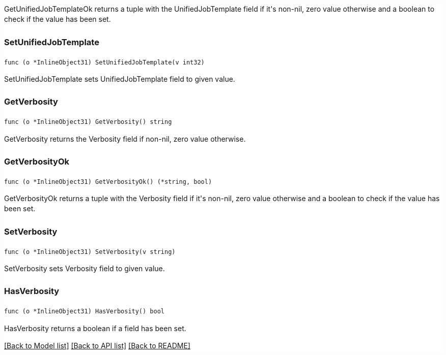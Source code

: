 GetUnifiedJobTemplateOk returns a tuple with the UnifiedJobTemplate field if it's non-nil, zero value otherwise
and a boolean to check if the value has been set.

### SetUnifiedJobTemplate

`func (o *InlineObject31) SetUnifiedJobTemplate(v int32)`

SetUnifiedJobTemplate sets UnifiedJobTemplate field to given value.


### GetVerbosity

`func (o *InlineObject31) GetVerbosity() string`

GetVerbosity returns the Verbosity field if non-nil, zero value otherwise.

### GetVerbosityOk

`func (o *InlineObject31) GetVerbosityOk() (*string, bool)`

GetVerbosityOk returns a tuple with the Verbosity field if it's non-nil, zero value otherwise
and a boolean to check if the value has been set.

### SetVerbosity

`func (o *InlineObject31) SetVerbosity(v string)`

SetVerbosity sets Verbosity field to given value.

### HasVerbosity

`func (o *InlineObject31) HasVerbosity() bool`

HasVerbosity returns a boolean if a field has been set.


[[Back to Model list]](../README.md#documentation-for-models) [[Back to API list]](../README.md#documentation-for-api-endpoints) [[Back to README]](../README.md)


